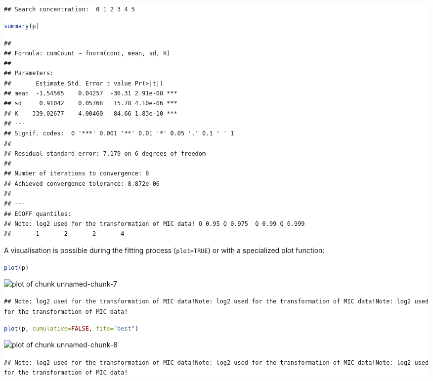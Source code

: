 ```
## Search concentration:  0 1 2 3 4 5
```

```r
summary(p)
```

```
## 
## Formula: cumCount ~ fnorm(conc, mean, sd, K)
## 
## Parameters:
##       Estimate Std. Error t value Pr(>|t|)    
## mean  -1.54565    0.04257  -36.31 2.91e-08 ***
## sd     0.91042    0.05768   15.78 4.10e-06 ***
## K    339.02677    4.00460   84.66 1.83e-10 ***
## ---
## Signif. codes:  0 '***' 0.001 '**' 0.01 '*' 0.05 '.' 0.1 ' ' 1
## 
## Residual standard error: 7.179 on 6 degrees of freedom
## 
## Number of iterations to convergence: 8 
## Achieved convergence tolerance: 8.872e-06
## 
## ---
## ECOFF quantiles:
## Note: log2 used for the transformation of MIC data! Q_0.95 Q_0.975  Q_0.99 Q_0.999 
##       1       2       2       4
```
A visualisation is possible during the fitting process (`plot=TRUE`) or with a 
specialized plot function:


```r
plot(p)
```

![plot of chunk unnamed-chunk-7](figure/unnamed-chunk-7-1.png)

```
## Note: log2 used for the transformation of MIC data!Note: log2 used for the transformation of MIC data!Note: log2 used for the transformation of MIC data!
```


```r
plot(p, cumulative=FALSE, fits="best")
```

![plot of chunk unnamed-chunk-8](figure/unnamed-chunk-8-1.png)

```
## Note: log2 used for the transformation of MIC data!Note: log2 used for the transformation of MIC data!Note: log2 used for the transformation of MIC data!
```

